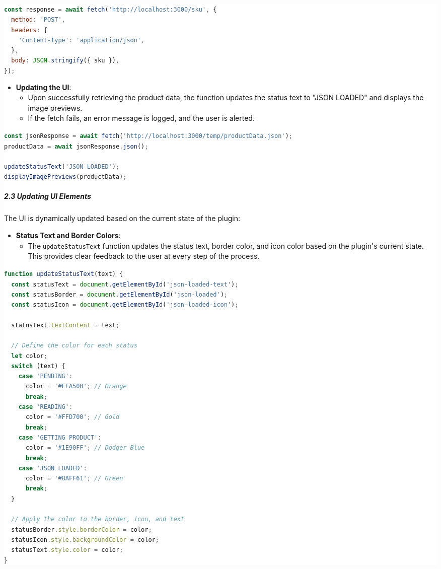 ```javascript
const response = await fetch('http://localhost:3000/sku', {
  method: 'POST',
  headers: {
    'Content-Type': 'application/json',
  },
  body: JSON.stringify({ sku }),
});
```

- **Updating the UI**:
  - Upon successfully retrieving the product data, the function updates the status text to "JSON LOADED" and displays the image previews.
  - If the fetch fails, an error message is logged, and the user is alerted.

```javascript
const jsonResponse = await fetch('http://localhost:3000/temp/productData.json');
productData = await jsonResponse.json();

updateStatusText('JSON LOADED');
displayImagePreviews(productData);
```

##### **2.3 Updating UI Elements**

The UI is dynamically updated based on the current state of the plugin:

- **Status Text and Border Colors**:
  - The `updateStatusText` function updates the status text, border color, and icon color based on the plugin's current state. This provides clear feedback to the user at every step of the process.

```javascript
function updateStatusText(text) {
  const statusText = document.getElementById('json-loaded-text');
  const statusBorder = document.getElementById('json-loaded');
  const statusIcon = document.getElementById('json-loaded-icon');

  statusText.textContent = text;

  // Define the color for each status
  let color;
  switch (text) {
    case 'PENDING':
      color = '#FFA500'; // Orange
      break;
    case 'READING':
      color = '#FFD700'; // Gold
      break;
    case 'GETTING PRODUCT':
      color = '#1E90FF'; // Dodger Blue
      break;
    case 'JSON LOADED':
      color = '#8AFF61'; // Green
      break;
  }

  // Apply the color to the border, icon, and text
  statusBorder.style.borderColor = color;
  statusIcon.style.backgroundColor = color;
  statusText.style.color = color;
}
```
